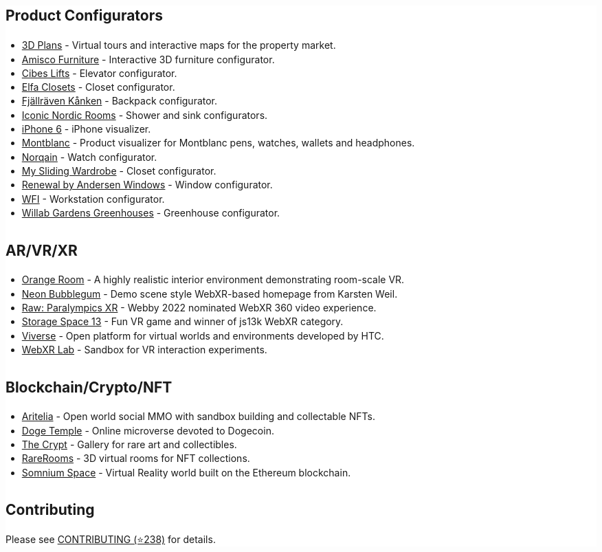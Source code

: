 ## Product Configurators

*   [3D Plans](https://3dplans.com) - Virtual tours and interactive maps for the property market.
*   [Amisco Furniture](https://www.amisco.com/en_us/uprightstool) - Interactive 3D furniture configurator.
*   [Cibes Lifts](https://www.cibeslift.com/lift-configurator/) - Elevator configurator.
*   [Elfa Closets](http://elfa.com/sv-se/planner) - Closet configurator.
*   [Fjällräven Kånken](https://www.fjallraven.com/uk/en-gb/bags-gear/kanken/kanken-bags/kanken-me) - Backpack configurator.
*   [Iconic Nordic Rooms](https://www.inr.se/planera-badrum/planera-badrum-verktyg-3d/) - Shower and sink configurators.
*   [iPhone 6](http://phone.playcanvas.com) - iPhone visualizer.
*   [Montblanc](https://www.montblanc.com/en-us/headphones_cod19971654706731691.html) - Product visualizer for Montblanc pens, watches, wallets and headphones.
*   [Norqain](https://norqain.com/pages/watch-configurator) - Watch configurator.
*   [My Sliding Wardrobe](https://www.myslidingwardrobe.co.uk/design-your-wardrobe/) - Closet configurator.
*   [Renewal by Andersen Windows](https://www.renewalbyandersen.com/windows-doors/replacement-windows/double-hung) - Window configurator.
*   [WFI](https://configurator.wfi.se/#/?lang=en) - Workstation configurator.
*   [Willab Gardens Greenhouses](http://www.vaxthusguiden.se/) - Greenhouse configurator.

## AR/VR/XR

*   [Orange Room](https://playcanv.as/p/1ha5glKf/) - A highly realistic interior environment demonstrating room-scale VR.
*   [Neon Bubblegum](https://www.rtz23.de/) - Demo scene style WebXR-based homepage from Karsten Weil.
*   [Raw: Paralympics XR](https://www.phoria.com.au/projects/paralympics-xr/) - Webby 2022 nominated WebXR 360 video experience.
*   [Storage Space 13](https://js13kgames.com/entries/storage-space-13) - Fun VR game and winner of js13k WebXR category.
*   [Viverse](https://www.viverse.com/) - Open platform for virtual worlds and environments developed by HTC.
*   [WebXR Lab](https://playcanvas.com/project/446331/overview/webxr-vr-lab) - Sandbox for VR interaction experiments.

## Blockchain/Crypto/NFT

*   [Aritelia](https://aritelia.io/) - Open world social MMO with sandbox building and collectable NFTs.
*   [Doge Temple](https://www.dogetemple.io/) - Online microverse devoted to Dogecoin.
*   [The Crypt](https://www.crypt.art/) - Gallery for rare art and collectibles.
*   [RareRooms](https://www.rarerooms.io/) - 3D virtual rooms for NFT collections.
*   [Somnium Space](https://somniumspace.com/parcel/) - Virtual Reality world built on the Ethereum blockchain.

## Contributing

Please see [CONTRIBUTING (⭐238)](https://github.com/playcanvas/awesome-playcanvas/blob/master/CONTRIBUTING.md) for details.

